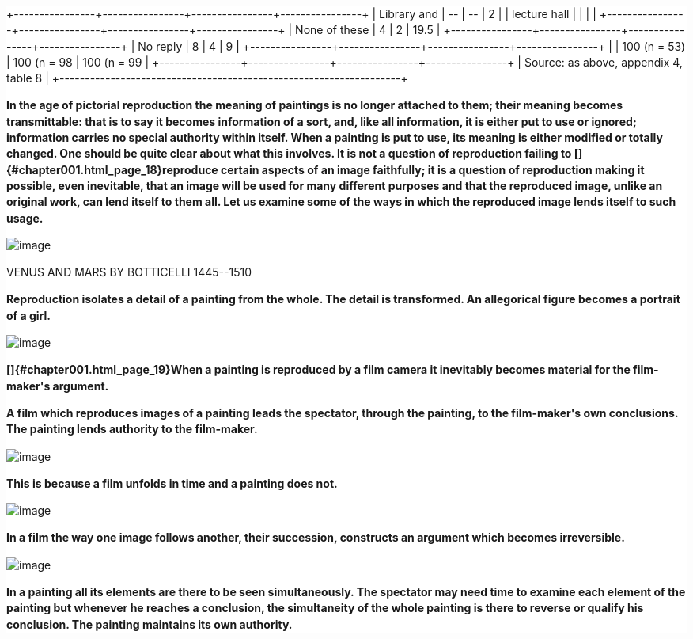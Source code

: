 +----------------+----------------+----------------+----------------+
| Library and    | --             | --             | 2              |
| lecture hall   |                |                |                |
+----------------+----------------+----------------+----------------+
| None of these  | 4              | 2              | 19.5           |
+----------------+----------------+----------------+----------------+
| No reply       | 8              | 4              | 9              |
+----------------+----------------+----------------+----------------+
|                | 100 (n = 53)   | 100 (n = 98    | 100 (n = 99    |
+----------------+----------------+----------------+----------------+
| Source: as above, appendix 4, table 8                             |
+-------------------------------------------------------------------+

**In the age of pictorial reproduction the meaning of paintings is no longer attached to them; their meaning becomes transmittable: that is to say it becomes information of a sort, and, like all information, it is either put to use or ignored; information carries no special authority within itself. When a painting is put to use, its meaning is either modified or totally changed. One should be quite clear about what this involves. It is not a question of reproduction failing to []{#chapter001.html_page_18}reproduce certain aspects of an image faithfully; it is a question of reproduction making it possible, even inevitable, that an image will be used for many different purposes and that the reproduced image, unlike an original work, can lend itself to them all. Let us examine some of the ways in which the reproduced image lends itself to such usage.**

![image](images/18-01.jpg)

VENUS AND MARS BY BOTTICELLI 1445--1510

**Reproduction isolates a detail of a painting from the whole. The detail is transformed. An allegorical figure becomes a portrait of a girl.**

![image](images/18-02.jpg)

**[]{#chapter001.html_page_19}When a painting is reproduced by a film camera it inevitably becomes material for the film-maker's argument.**

**A film which reproduces images of a painting leads the spectator, through the painting, to the film-maker's own conclusions. The painting lends authority to the film-maker.**

![image](images/19-01.jpg)

**This is because a film unfolds in time and a painting does not.**

![image](images/19-02.jpg)

**In a film the way one image follows another, their succession, constructs an argument which becomes irreversible.**

![image](images/19-03.jpg)

**In a painting all its elements are there to be seen simultaneously. The spectator may need time to examine each element of the painting but whenever he reaches a conclusion, the simultaneity of the whole painting is there to reverse or qualify his conclusion. The painting maintains its own authority.**

